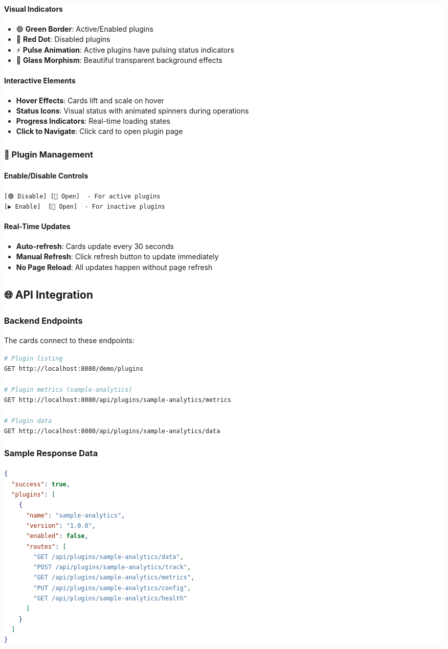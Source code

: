 #### Visual Indicators

- 🟢 **Green Border**: Active/Enabled plugins
- 🔴 **Red Dot**: Disabled plugins
- ⚡ **Pulse Animation**: Active plugins have pulsing status indicators
- 🎯 **Glass Morphism**: Beautiful transparent background effects

#### Interactive Elements

- **Hover Effects**: Cards lift and scale on hover
- **Status Icons**: Visual status with animated spinners during operations
- **Progress Indicators**: Real-time loading states
- **Click to Navigate**: Click card to open plugin page

### 🔧 Plugin Management

#### Enable/Disable Controls

```
[🟢 Disable] [🚀 Open]  - For active plugins
[▶️ Enable]  [🚀 Open]  - For inactive plugins
```

#### Real-Time Updates

- **Auto-refresh**: Cards update every 30 seconds
- **Manual Refresh**: Click refresh button to update immediately
- **No Page Reload**: All updates happen without page refresh

## 🌐 API Integration

### Backend Endpoints

The cards connect to these endpoints:

```bash
# Plugin listing
GET http://localhost:8080/demo/plugins

# Plugin metrics (sample-analytics)
GET http://localhost:8080/api/plugins/sample-analytics/metrics

# Plugin data
GET http://localhost:8080/api/plugins/sample-analytics/data
```

### Sample Response Data

```json
{
  "success": true,
  "plugins": [
    {
      "name": "sample-analytics",
      "version": "1.0.0",
      "enabled": false,
      "routes": [
        "GET /api/plugins/sample-analytics/data",
        "POST /api/plugins/sample-analytics/track",
        "GET /api/plugins/sample-analytics/metrics",
        "PUT /api/plugins/sample-analytics/config",
        "GET /api/plugins/sample-analytics/health"
      ]
    }
  ]
}
```